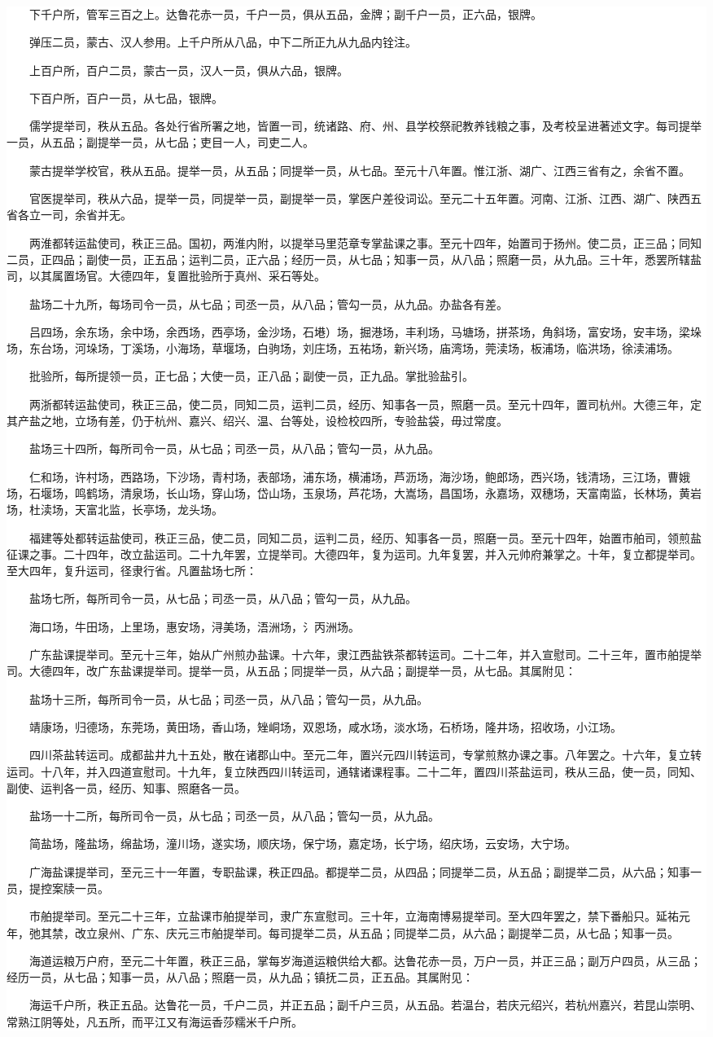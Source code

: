　　下千户所，管军三百之上。达鲁花赤一员，千户一员，俱从五品，金牌；副千户一员，正六品，银牌。

　　弹压二员，蒙古、汉人参用。上千户所从八品，中下二所正九从九品内铨注。

　　上百户所，百户二员，蒙古一员，汉人一员，俱从六品，银牌。

　　下百户所，百户一员，从七品，银牌。

　　儒学提举司，秩从五品。各处行省所署之地，皆置一司，统诸路、府、州、县学校祭祀教养钱粮之事，及考校呈进著述文字。每司提举一员，从五品；副提举一员，从七品；吏目一人，司吏二人。

　　蒙古提举学校官，秩从五品。提举一员，从五品；同提举一员，从七品。至元十八年置。惟江浙、湖广、江西三省有之，余省不置。

　　官医提举司，秩从六品，提举一员，同提举一员，副提举一员，掌医户差役词讼。至元二十五年置。河南、江浙、江西、湖广、陕西五省各立一司，余省并无。

　　两淮都转运盐使司，秩正三品。国初，两淮内附，以提举马里范章专掌盐课之事。至元十四年，始置司于扬州。使二员，正三品；同知二员，正四品；副使一员，正五品；运判二员，正六品；经历一员，从七品；知事一员，从八品；照磨一员，从九品。三十年，悉罢所辖盐司，以其属置场官。大德四年，复置批验所于真州、采石等处。

　　盐场二十九所，每场司令一员，从七品；司丞一员，从八品；管勾一员，从九品。办盐各有差。

　　吕四场，余东场，余中场，余西场，西亭场，金沙场，石塂）场，掘港场，丰利场，马塘场，拼茶场，角斜场，富安场，安丰场，梁垛场，东台场，河垛场，丁溪场，小海场，草堰场，白驹场，刘庄场，五祐场，新兴场，庙湾场，莞渎场，板浦场，临洪场，徐渎浦场。

　　批验所，每所提领一员，正七品；大使一员，正八品；副使一员，正九品。掌批验盐引。

　　两浙都转运盐使司，秩正三品，使二员，同知二员，运判二员，经历、知事各一员，照磨一员。至元十四年，置司杭州。大德三年，定其产盐之地，立场有差，仍于杭州、嘉兴、绍兴、温、台等处，设检校四所，专验盐袋，毋过常度。

　　盐场三十四所，每所司令一员，从七品；司丞一员，从八品；管勾一员，从九品。

　　仁和场，许村场，西路场，下沙场，青村场，表部场，浦东场，横浦场，芦沥场，海沙场，鲍郎场，西兴场，钱清场，三江场，曹娥场，石堰场，鸣鹤场，清泉场，长山场，穿山场，岱山场，玉泉场，芦花场，大嵩场，昌国场，永嘉场，双穗场，天富南监，长林场，黄岩场，杜渎场，天富北监，长亭场，龙头场。

　　福建等处都转运盐使司，秩正三品，使二员，同知二员，运判二员，经历、知事各一员，照磨一员。至元十四年，始置市舶司，领煎盐征课之事。二十四年，改立盐运司。二十九年罢，立提举司。大德四年，复为运司。九年复罢，并入元帅府兼掌之。十年，复立都提举司。至大四年，复升运司，径隶行省。凡置盐场七所：

　　盐场七所，每所司令一员，从七品；司丞一员，从八品；管勾一员，从九品。

　　海口场，牛田场，上里场，惠安场，浔美场，浯洲场，氵丙洲场。

　　广东盐课提举司。至元十三年，始从广州煎办盐课。十六年，隶江西盐铁茶都转运司。二十二年，并入宣慰司。二十三年，置市舶提举司。大德四年，改广东盐课提举司。提举一员，从五品；同提举一员，从六品；副提举一员，从七品。其属附见：

　　盐场十三所，每所司令一员，从七品；司丞一员，从八品；管勾一员，从九品。

　　靖康场，归德场，东莞场，黄田场，香山场，矬峒场，双恩场，咸水场，淡水场，石桥场，隆井场，招收场，小江场。

　　四川茶盐转运司。成都盐井九十五处，散在诸郡山中。至元二年，置兴元四川转运司，专掌煎熬办课之事。八年罢之。十六年，复立转运司。十八年，并入四道宣慰司。十九年，复立陕西四川转运司，通辖诸课程事。二十二年，置四川茶盐运司，秩从三品，使一员，同知、副使、运判各一员，经历、知事、照磨各一员。

　　盐场一十二所，每所司令一员，从七品；司丞一员，从八品；管勾一员，从九品。

　　简盐场，隆盐场，绵盐场，潼川场，遂实场，顺庆场，保宁场，嘉定场，长宁场，绍庆场，云安场，大宁场。

　　广海盐课提举司，至元三十一年置，专职盐课，秩正四品。都提举二员，从四品；同提举二员，从五品；副提举二员，从六品；知事一员，提控案牍一员。

　　市舶提举司。至元二十三年，立盐课市舶提举司，隶广东宣慰司。三十年，立海南博易提举司。至大四年罢之，禁下番船只。延祐元年，弛其禁，改立泉州、广东、庆元三市舶提举司。每司提举二员，从五品；同提举二员，从六品；副提举二员，从七品；知事一员。

　　海道运粮万户府，至元二十年置，秩正三品，掌每岁海道运粮供给大都。达鲁花赤一员，万户一员，并正三品；副万户四员，从三品；经历一员，从七品；知事一员，从八品；照磨一员，从九品；镇抚二员，正五品。其属附见：

　　海运千户所，秩正五品。达鲁花一员，千户二员，并正五品；副千户三员，从五品。若温台，若庆元绍兴，若杭州嘉兴，若昆山崇明、常熟江阴等处，凡五所，而平江又有海运香莎糯米千户所。
